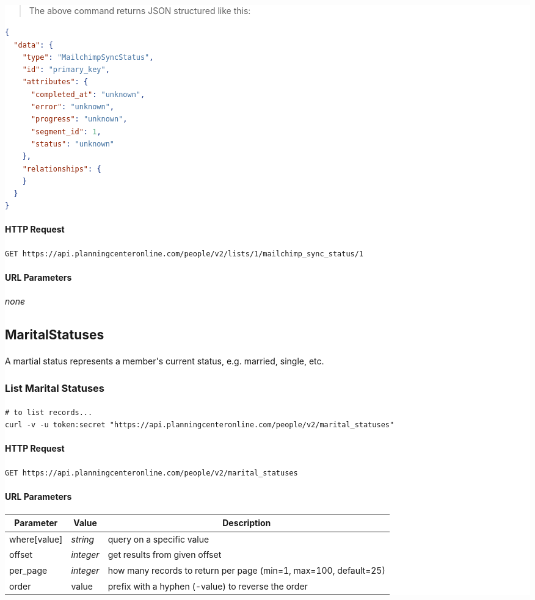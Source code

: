
> The above command returns JSON structured like this:

```json
{
  "data": {
    "type": "MailchimpSyncStatus",
    "id": "primary_key",
    "attributes": {
      "completed_at": "unknown",
      "error": "unknown",
      "progress": "unknown",
      "segment_id": 1,
      "status": "unknown"
    },
    "relationships": {
    }
  }
}
```

#### HTTP Request

`GET https://api.planningcenteronline.com/people/v2/lists/1/mailchimp_sync_status/1`

#### URL Parameters

_none_







## MaritalStatuses

A martial status represents a member's current status, e.g. married, single, etc.





### List Marital Statuses

```shell
# to list records...
curl -v -u token:secret "https://api.planningcenteronline.com/people/v2/marital_statuses"
```


#### HTTP Request

`GET https://api.planningcenteronline.com/people/v2/marital_statuses`

#### URL Parameters

Parameter | Value | Description
--------- | ----- | -----------
where[value] | _string_ | query on a specific value
offset | _integer_ | get results from given offset
per_page | _integer_ | how many records to return per page (min=1, max=100, default=25)
order | value | prefix with a hyphen (-value) to reverse the order

